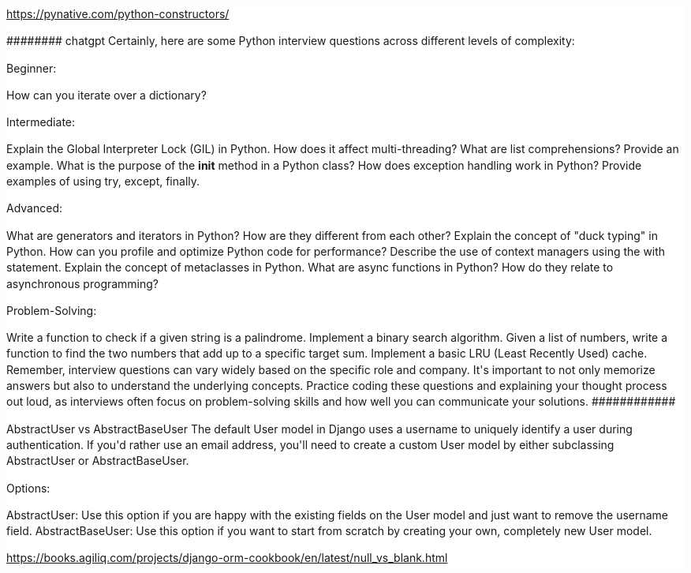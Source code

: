 https://pynative.com/python-constructors/

######## chatgpt
Certainly, here are some Python interview questions across different levels of complexity:

Beginner:


How can you iterate over a dictionary?


Intermediate:

Explain the Global Interpreter Lock (GIL) in Python. How does it affect multi-threading?
What are list comprehensions? Provide an example.
What is the purpose of the __init__ method in a Python class?
How does exception handling work in Python? Provide examples of using try, except, finally.

Advanced:

What are generators and iterators in Python? How are they different from each other?
Explain the concept of "duck typing" in Python.
How can you profile and optimize Python code for performance?
Describe the use of context managers using the with statement.
Explain the concept of metaclasses in Python.
What are async functions in Python? How do they relate to asynchronous programming?

Problem-Solving:

Write a function to check if a given string is a palindrome.
Implement a binary search algorithm.
Given a list of numbers, write a function to find the two numbers that add up to a specific target sum.
Implement a basic LRU (Least Recently Used) cache.
Remember, interview questions can vary widely based on the specific role and company. It's important to not only memorize answers but also to understand the underlying concepts. Practice coding these questions and explaining your thought process out loud, as interviews often focus on problem-solving skills and how well you can communicate your solutions.
############



AbstractUser vs AbstractBaseUser
The default User model in Django uses a username to uniquely identify a user during authentication. If you'd rather use an email address, you'll need to create a custom User model by either subclassing AbstractUser or AbstractBaseUser.

Options:

AbstractUser: Use this option if you are happy with the existing fields on the User model and just want to remove the username field.
AbstractBaseUser: Use this option if you want to start from scratch by creating your own, completely new User model.


		
		
https://books.agiliq.com/projects/django-orm-cookbook/en/latest/null_vs_blank.html
		
